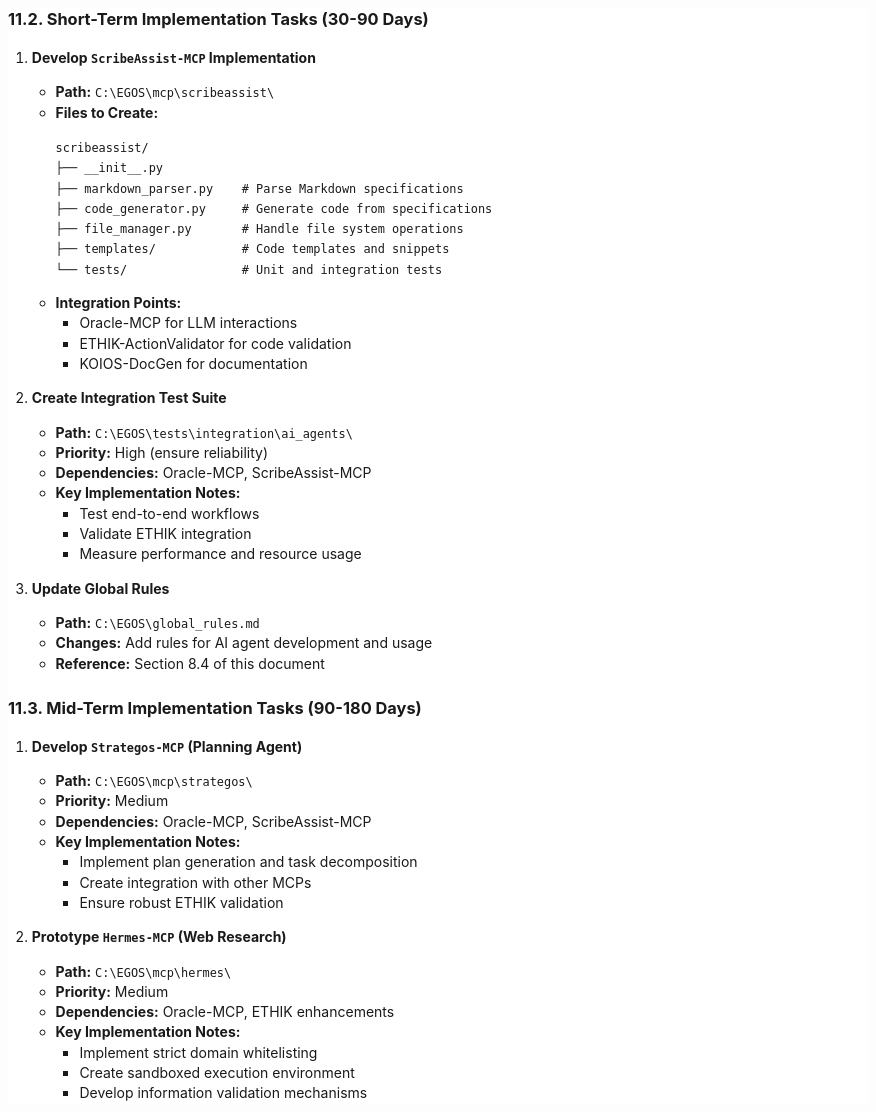 ### 11.2. Short-Term Implementation Tasks (30-90 Days)

1. **Develop `ScribeAssist-MCP` Implementation**
   - **Path:** `C:\EGOS\mcp\scribeassist\`
   - **Files to Create:**
     ```
     scribeassist/
     ├── __init__.py
     ├── markdown_parser.py    # Parse Markdown specifications
     ├── code_generator.py     # Generate code from specifications
     ├── file_manager.py       # Handle file system operations
     ├── templates/            # Code templates and snippets
     └── tests/                # Unit and integration tests
     ```
   - **Integration Points:**
     - Oracle-MCP for LLM interactions
     - ETHIK-ActionValidator for code validation
     - KOIOS-DocGen for documentation

2. **Create Integration Test Suite**
   - **Path:** `C:\EGOS\tests\integration\ai_agents\`
   - **Priority:** High (ensure reliability)
   - **Dependencies:** Oracle-MCP, ScribeAssist-MCP
   - **Key Implementation Notes:**
     - Test end-to-end workflows
     - Validate ETHIK integration
     - Measure performance and resource usage

3. **Update Global Rules**
   - **Path:** `C:\EGOS\global_rules.md`
   - **Changes:** Add rules for AI agent development and usage
   - **Reference:** Section 8.4 of this document

### 11.3. Mid-Term Implementation Tasks (90-180 Days)

1. **Develop `Strategos-MCP` (Planning Agent)**
   - **Path:** `C:\EGOS\mcp\strategos\`
   - **Priority:** Medium
   - **Dependencies:** Oracle-MCP, ScribeAssist-MCP
   - **Key Implementation Notes:**
     - Implement plan generation and task decomposition
     - Create integration with other MCPs
     - Ensure robust ETHIK validation

2. **Prototype `Hermes-MCP` (Web Research)**
   - **Path:** `C:\EGOS\mcp\hermes\`
   - **Priority:** Medium
   - **Dependencies:** Oracle-MCP, ETHIK enhancements
   - **Key Implementation Notes:**
     - Implement strict domain whitelisting
     - Create sandboxed execution environment
     - Develop information validation mechanisms
